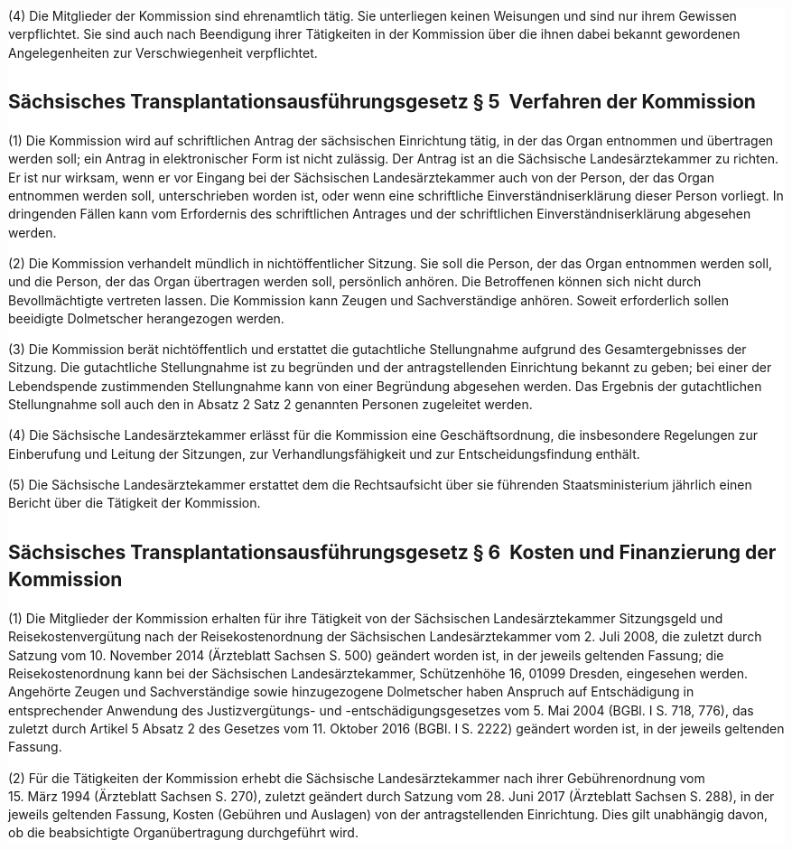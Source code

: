 (4) Die Mitglieder der Kommission sind ehrenamtlich tätig. Sie unterliegen keinen Weisungen und sind nur ihrem Gewissen verpflichtet. Sie sind auch nach Beendigung ihrer Tätigkeiten in der Kommission über die ihnen dabei bekannt gewordenen Angelegenheiten zur Verschwiegenheit verpflichtet.


## Sächsisches Transplantationsausführungsgesetz § 5  Verfahren der Kommission

(1) Die Kommission wird auf schriftlichen Antrag der sächsischen Einrichtung tätig, in der das Organ entnommen und übertragen werden soll; ein Antrag in elektronischer Form ist nicht zulässig. Der Antrag ist an die Sächsische Landesärztekammer zu richten. Er ist nur wirksam, wenn er vor Eingang bei der Sächsischen Landesärztekammer auch von der Person, der das Organ entnommen werden soll, unterschrieben worden ist, oder wenn eine schriftliche Einverständniserklärung dieser Person vorliegt. In dringenden Fällen kann vom Erfordernis des schriftlichen Antrages und der schriftlichen Einverständniserklärung abgesehen werden.

(2) Die Kommission verhandelt mündlich in nichtöffentlicher Sitzung. Sie soll die Person, der das Organ entnommen werden soll, und die Person, der das Organ übertragen werden soll, persönlich anhören. Die Betroffenen können sich nicht durch Bevollmächtigte vertreten lassen. Die Kommission kann Zeugen und Sachverständige anhören. Soweit erforderlich sollen beeidigte Dolmetscher herangezogen werden.

(3) Die Kommission berät nichtöffentlich und erstattet die gutachtliche Stellungnahme aufgrund des Gesamtergebnisses der Sitzung. Die gutachtliche Stellungnahme ist zu begründen und der antragstellenden Einrichtung bekannt zu geben; bei einer der Lebendspende zustimmenden Stellungnahme kann von einer Begründung abgesehen werden. Das Ergebnis der gutachtlichen Stellungnahme soll auch den in Absatz 2 Satz 2 genannten Personen zugeleitet werden.

(4) Die Sächsische Landesärztekammer erlässt für die Kommission eine Geschäftsordnung, die insbesondere Regelungen zur Einberufung und Leitung der Sitzungen, zur Verhandlungsfähigkeit und zur Entscheidungsfindung enthält.

(5) Die Sächsische Landesärztekammer erstattet dem die Rechtsaufsicht über sie führenden Staatsministerium jährlich einen Bericht über die Tätigkeit der Kommission.


## Sächsisches Transplantationsausführungsgesetz § 6  Kosten und Finanzierung der Kommission

(1) Die Mitglieder der Kommission erhalten für ihre Tätigkeit von der Sächsischen Landesärztekammer Sitzungsgeld und Reisekostenvergütung nach der Reisekostenordnung der Sächsischen Landesärztekammer vom 2. Juli 2008, die zuletzt durch Satzung vom 10. November 2014 (Ärzteblatt Sachsen S. 500) geändert worden ist, in der jeweils geltenden Fassung; die Reisekostenordnung kann bei der Sächsischen Landesärztekammer, Schützenhöhe 16, 01099 Dresden, eingesehen werden. Angehörte Zeugen und Sachverständige sowie hinzugezogene Dolmetscher haben Anspruch auf Entschädigung in entsprechender Anwendung des Justizvergütungs- und -entschädigungsgesetzes vom 5. Mai 2004 (BGBl. I S. 718, 776), das zuletzt durch Artikel 5 Absatz 2 des Gesetzes vom 11. Oktober 2016 (BGBl. I S. 2222) geändert worden ist, in der jeweils geltenden Fassung.

(2) Für die Tätigkeiten der Kommission erhebt die Sächsische Landesärztekammer nach ihrer Gebührenordnung vom 15. März 1994 (Ärzteblatt Sachsen S. 270), zuletzt geändert durch Satzung vom 28. Juni 2017 (Ärzteblatt Sachsen S. 288), in der jeweils geltenden Fassung, Kosten (Gebühren und Auslagen) von der antragstellenden Einrichtung. Dies gilt unabhängig davon, ob die beabsichtigte Organübertragung durchgeführt wird.
